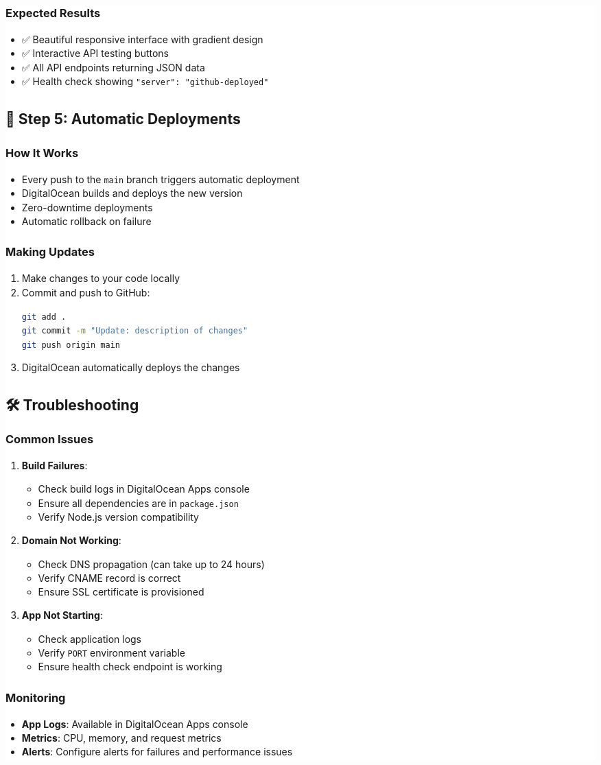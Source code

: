 ### Expected Results

- ✅ Beautiful responsive interface with gradient design
- ✅ Interactive API testing buttons
- ✅ All API endpoints returning JSON data
- ✅ Health check showing `"server": "github-deployed"`

## 🔄 Step 5: Automatic Deployments

### How It Works

- Every push to the `main` branch triggers automatic deployment
- DigitalOcean builds and deploys the new version
- Zero-downtime deployments
- Automatic rollback on failure

### Making Updates

1. Make changes to your code locally
2. Commit and push to GitHub:
   ```bash
   git add .
   git commit -m "Update: description of changes"
   git push origin main
   ```
3. DigitalOcean automatically deploys the changes

## 🛠️ Troubleshooting

### Common Issues

1. **Build Failures**:
   - Check build logs in DigitalOcean Apps console
   - Ensure all dependencies are in `package.json`
   - Verify Node.js version compatibility

2. **Domain Not Working**:
   - Check DNS propagation (can take up to 24 hours)
   - Verify CNAME record is correct
   - Ensure SSL certificate is provisioned

3. **App Not Starting**:
   - Check application logs
   - Verify `PORT` environment variable
   - Ensure health check endpoint is working

### Monitoring

- **App Logs**: Available in DigitalOcean Apps console
- **Metrics**: CPU, memory, and request metrics
- **Alerts**: Configure alerts for failures and performance issues
